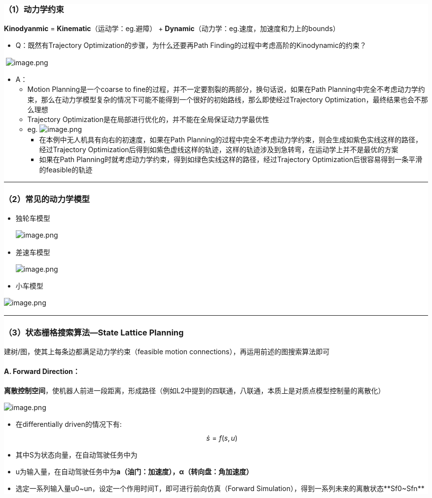 ### （1）动力学约束

**Kinodyanmic** = **Kinematic**（运动学：eg.避障） + **Dynamic**（动力学：eg.速度，加速度和力上的bounds）

- Q：既然有Trajectory Optimization的步骤，为什么还要再Path Finding的过程中考虑高阶的Kinodynamic的约束？

​	![image.png](https://s2.loli.net/2023/02/27/GfNqmVlednBiRCz.png)

- A：
  - Motion Planning是一个coarse to fine的过程，并不一定要割裂的两部分，换句话说，如果在Path Planning中完全不考虑动力学约束，那么在动力学模型复杂的情况下可能不能得到一个很好的初始路线，那么即使经过Trajectory Optimization，最终结果也会不那么理想
  - Trajectory Optimization是在局部进行优化的，并不能在全局保证动力学最优性
  - eg.    ![image.png](https://s2.loli.net/2023/02/27/eyKanrgQpZLOhjz.png)
    - 在本例中无人机具有向右的初速度，如果在Path Planning的过程中完全不考虑动力学约束，则会生成如紫色实线这样的路径，经过Trajectory Optimization后得到如紫色虚线这样的轨迹，这样的轨迹涉及到急转弯，在运动学上并不是最优的方案
    - 如果在Path Planning时就考虑动力学约束，得到如绿色实线这样的路径，经过Trajectory Optimization后很容易得到一条平滑的feasible的轨迹

---

### （2）常见的动力学模型

- 独轮车模型

  ![image.png](https://s2.loli.net/2023/02/27/RFs1DcM7GbaZLx5.png)

- 差速车模型

  ![image.png](https://s2.loli.net/2023/02/27/Lc91yfQ6WOSBmTt.png)

- 小车模型

![image.png](https://s2.loli.net/2023/02/27/KDEeBoHJRTjZk9u.png)

---

### （3）状态栅格搜索算法—State Lattice Planning

建树/图，使其上每条边都满足动力学约束（feasible motion connections），再运用前述的图搜索算法即可

#### A. Forward Direction：

**离散控制空间**，使机器人前进一段距离，形成路径（例如L2中提到的四联通，八联通，本质上是对质点模型控制量的离散化）

![image.png](https://s2.loli.net/2023/02/27/jYO64Fs3X2aPtTM.png)

- 在differentially driven的情况下有:
  $$
  \dot{s}=f(s,u)
  $$

- 其中S为状态向量，在自动驾驶任务中为

- u为输入量，在自动驾驶任务中为**a（油门：加速度），α（转向盘：角加速度）**

- 选定一系列输入量u0~un，设定一个作用时间T，即可进行前向仿真（Forward Simulation），得到一系列未来的离散状态**Sf0~Sfn**
